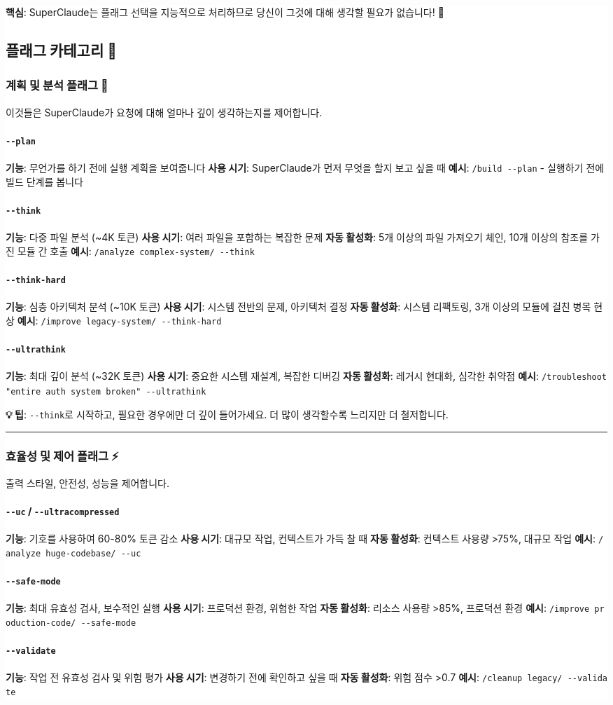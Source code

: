 **핵심**: SuperClaude는 플래그 선택을 지능적으로 처리하므로 당신이 그것에 대해 생각할 필요가 없습니다! 🧠

## 플래그 카테고리 📂

### 계획 및 분석 플래그 🧠

이것들은 SuperClaude가 요청에 대해 얼마나 깊이 생각하는지를 제어합니다.

#### `--plan`
**기능**: 무언가를 하기 전에 실행 계획을 보여줍니다
**사용 시기**: SuperClaude가 먼저 무엇을 할지 보고 싶을 때
**예시**: `/build --plan` - 실행하기 전에 빌드 단계를 봅니다

#### `--think`
**기능**: 다중 파일 분석 (~4K 토큰)
**사용 시기**: 여러 파일을 포함하는 복잡한 문제
**자동 활성화**: 5개 이상의 파일 가져오기 체인, 10개 이상의 참조를 가진 모듈 간 호출
**예시**: `/analyze complex-system/ --think`

#### `--think-hard`
**기능**: 심층 아키텍처 분석 (~10K 토큰)
**사용 시기**: 시스템 전반의 문제, 아키텍처 결정
**자동 활성화**: 시스템 리팩토링, 3개 이상의 모듈에 걸친 병목 현상
**예시**: `/improve legacy-system/ --think-hard`

#### `--ultrathink`
**기능**: 최대 깊이 분석 (~32K 토큰)
**사용 시기**: 중요한 시스템 재설계, 복잡한 디버깅
**자동 활성화**: 레거시 현대화, 심각한 취약점
**예시**: `/troubleshoot "entire auth system broken" --ultrathink`

**💡 팁**: `--think`로 시작하고, 필요한 경우에만 더 깊이 들어가세요. 더 많이 생각할수록 느리지만 더 철저합니다.

---

### 효율성 및 제어 플래그 ⚡

출력 스타일, 안전성, 성능을 제어합니다.

#### `--uc` / `--ultracompressed`
**기능**: 기호를 사용하여 60-80% 토큰 감소
**사용 시기**: 대규모 작업, 컨텍스트가 가득 찰 때
**자동 활성화**: 컨텍스트 사용량 >75%, 대규모 작업
**예시**: `/analyze huge-codebase/ --uc`

#### `--safe-mode`
**기능**: 최대 유효성 검사, 보수적인 실행
**사용 시기**: 프로덕션 환경, 위험한 작업
**자동 활성화**: 리소스 사용량 >85%, 프로덕션 환경
**예시**: `/improve production-code/ --safe-mode`

#### `--validate`
**기능**: 작업 전 유효성 검사 및 위험 평가
**사용 시기**: 변경하기 전에 확인하고 싶을 때
**자동 활성화**: 위험 점수 >0.7
**예시**: `/cleanup legacy/ --validate`
